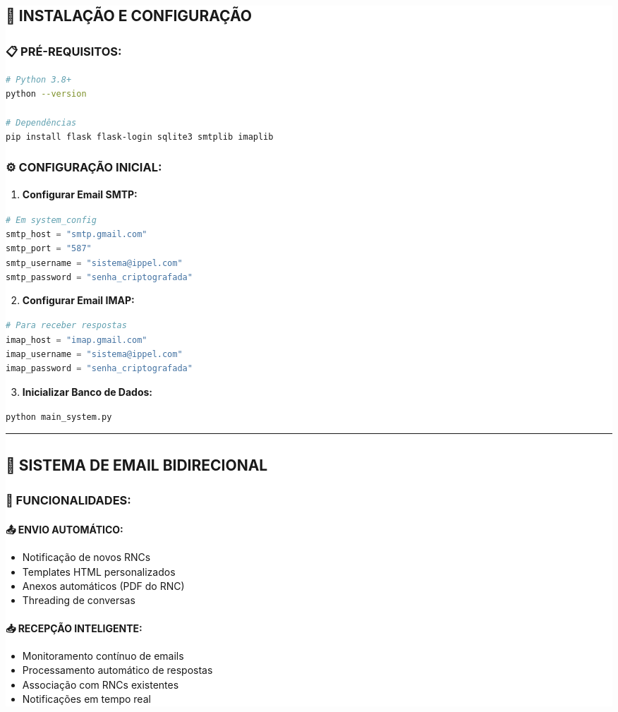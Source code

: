 
## 🚀 **INSTALAÇÃO E CONFIGURAÇÃO**

### **📋 PRÉ-REQUISITOS:**

```bash
# Python 3.8+
python --version

# Dependências
pip install flask flask-login sqlite3 smtplib imaplib
```

### **⚙️ CONFIGURAÇÃO INICIAL:**

1. **Configurar Email SMTP:**
```python
# Em system_config
smtp_host = "smtp.gmail.com"
smtp_port = "587"
smtp_username = "sistema@ippel.com"
smtp_password = "senha_criptografada"
```

2. **Configurar Email IMAP:**
```python
# Para receber respostas
imap_host = "imap.gmail.com"
imap_username = "sistema@ippel.com"
imap_password = "senha_criptografada"
```

3. **Inicializar Banco de Dados:**
```bash
python main_system.py
```

---

## 📧 **SISTEMA DE EMAIL BIDIRECIONAL**

### **🎯 FUNCIONALIDADES:**

#### **📤 ENVIO AUTOMÁTICO:**
- Notificação de novos RNCs
- Templates HTML personalizados
- Anexos automáticos (PDF do RNC)
- Threading de conversas

#### **📥 RECEPÇÃO INTELIGENTE:**
- Monitoramento contínuo de emails
- Processamento automático de respostas
- Associação com RNCs existentes
- Notificações em tempo real
